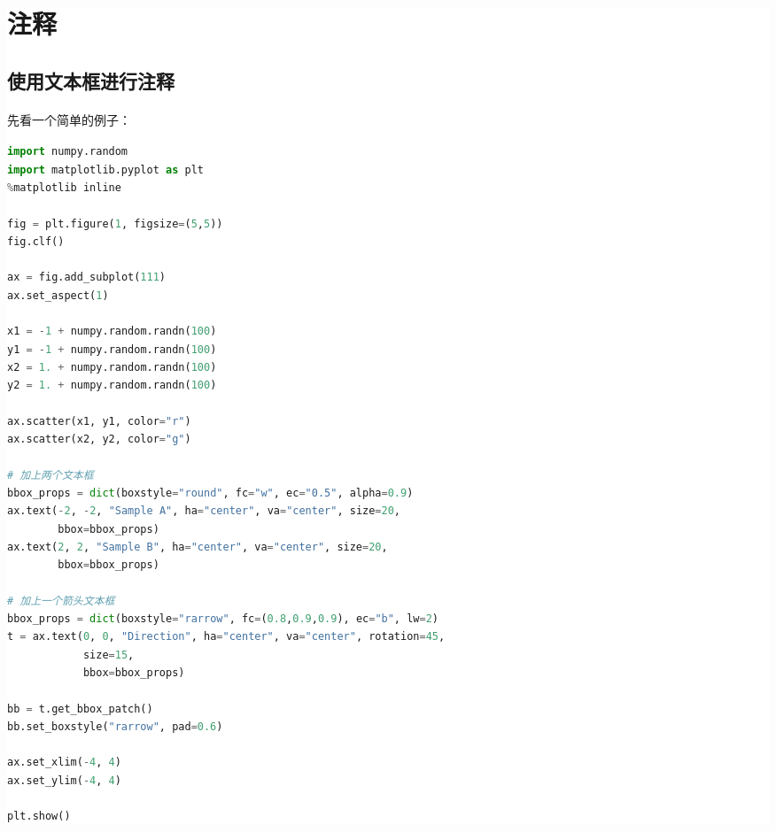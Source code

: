 
# 注释

## 使用文本框进行注释

先看一个简单的例子：


```python
import numpy.random
import matplotlib.pyplot as plt
%matplotlib inline

fig = plt.figure(1, figsize=(5,5))
fig.clf()

ax = fig.add_subplot(111)
ax.set_aspect(1)

x1 = -1 + numpy.random.randn(100)
y1 = -1 + numpy.random.randn(100)
x2 = 1. + numpy.random.randn(100)
y2 = 1. + numpy.random.randn(100)

ax.scatter(x1, y1, color="r")
ax.scatter(x2, y2, color="g")

# 加上两个文本框
bbox_props = dict(boxstyle="round", fc="w", ec="0.5", alpha=0.9)
ax.text(-2, -2, "Sample A", ha="center", va="center", size=20,
        bbox=bbox_props)
ax.text(2, 2, "Sample B", ha="center", va="center", size=20,
        bbox=bbox_props)

# 加上一个箭头文本框
bbox_props = dict(boxstyle="rarrow", fc=(0.8,0.9,0.9), ec="b", lw=2)
t = ax.text(0, 0, "Direction", ha="center", va="center", rotation=45,
            size=15,
            bbox=bbox_props)

bb = t.get_bbox_patch()
bb.set_boxstyle("rarrow", pad=0.6)

ax.set_xlim(-4, 4)
ax.set_ylim(-4, 4)

plt.show()
```


    